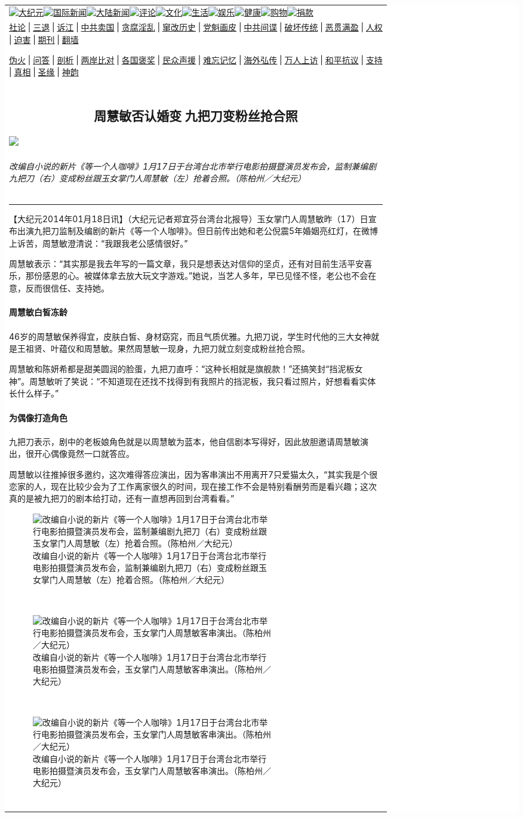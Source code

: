<a name="1" id="1" target="_blank"></a><span id="1"></span>
<table align=center border="0"><tr><td colspan="2" VALIGN=TOP><a href="/gb/nsc413.md#1"><img src="https://raw.githubusercontent.com/aopp286/www/master/t/djy/1.jpg" title="大纪元"></a><a href="/gb/n24hr.md#1"><img src="https://raw.githubusercontent.com/aopp286/www/master/t/djy/3.jpg" title="国际新闻"></a><a href="/gb/nsc413.md#1"><img src="https://raw.githubusercontent.com/aopp286/www/master/t/djy/4.jpg" title="大陆新闻"></a><a href="/gb/news392.md#1"><img src="https://raw.githubusercontent.com/aopp286/www/master/t/djy/5.jpg" title="评论"></a><a href="/gb/news2007.md#1"><img src="https://raw.githubusercontent.com/aopp286/www/master/t/djy/6.jpg" title="文化"></a><a href="/gb/news2008.md#1"><img src="https://raw.githubusercontent.com/aopp286/www/master/t/djy/7.jpg" title="生活"></a><a href="/gb/ncyule.md#1"><img src="https://raw.githubusercontent.com/aopp286/www/master/t/djy/8.jpg" title="娱乐"></a><a href="/gb/nsc1002.md#1"><img src="https://raw.githubusercontent.com/aopp286/www/master/t/djy/9.jpg" title="健康"><a href="https://www.youlucky.com"><img src="https://raw.githubusercontent.com/aopp286/www/master/t/djy/10.jpg" title="购物"></a><a href="https://donate.epochtimes.com/?utm_medium=epochtimes&utm_source=referral&utm_campaign=donate_button_djyarticleheader"><img src="https://raw.githubusercontent.com/aopp286/www/master/t/djy/12.jpg" title="捐款"></a></td></tr>
<tr><td colspan="2" VALIGN=TOP><a target="_blank" href="/gb/9p.md#1">社论</a> | <a target="_blank" href="/gb/nf5657.md#1">三退</a> | <a target="_blank" href="/gb/nf6124.md#1">诉江</a> | <a target="_blank" href="/gb/nf1176117.md#1">中共卖国</a> | <a target="_blank" href="/gb/nf5773.md#1">贪腐淫乱</a> | <a target="_blank" href="/gb/nf1176115.md#1">窜改历史</a> | <a target="_blank" href="/gb/nf1176107.md#1">党魁画皮</a> | <a target="_blank" href="/gb/nf1320400.md#1">中共间谍</a> | <a target="_blank" href="/gb/nf1176114.md#1">破坏传统</a> | <a target="_blank" href="https://github.com/aopp286/ntdtv/blob/master/gb/prog447_1.md#1">恶贯满盈</a> | <a target="_blank" href="/gb/ncid278.md#1">人权</a> | <a target="_blank" href="/gb/nf1176111.md#1">迫害</a> | <a target="_blank" href="https://gitlab.com/szzdlab/mh-qikan/blob/master/README.md#1">期刊</a> | <a target="_blank" href="https://github.com/bannedbook/fanqiang/wiki">翻墙</a></p><p><a target="_blank" href="/gb/nf5562.md#1">伪火</a> | <a target="_blank" href="/gb/nf4378.md#1">问答</a> | <a target="_blank" href="/gb/nf5792.md#1">剖析</a> | <a target="_blank" href="/gb/nf5735.md#1">两岸比对</a> | <a target="_blank" href="/gb/nf6119.md#1">各国褒奖</a> | <a target="_blank" href="/gb/nf6120.md#1">民众声援</a> | <a target="_blank" href="/gb/nf1188594.md#1">难忘记忆</a> | <a target="_blank" href="/gb/nf3180.md#1">海外弘传</a> | <a target="_blank" href="/gb/nf5410.md#1">万人上访</a> | <a target="_blank" href="https://github.com/aopp286/ntdtv/blob/master/gb/prog1530_1.md#1">和平抗议</a> | <a target="_blank" href="/gb/nf4386.md#1">支持</a> | <a target="_blank" href="/gb/nf4389.md#1">真相</a> | <a target="_blank" href="/gb/nf5790.md#1">圣缘</a> | <a target="_blank" href="/gb/nf4786.md#1">神韵</a></td></tr>
<tr><td VALIGN=TOP width="626"><h2 align=center>周慧敏否认婚变 九把刀变粉丝抢合照</h2>
<img width="600" src="https://i.epochtimes.com/assets/uploads/2014/01/1401171451102384-400x600.jpg" />
<h6>改编自小说的新片《等一个人咖啡》1月17日于台湾台北市举行电影拍摄暨演员发布会，监制兼编剧九把刀（右）变成粉丝跟玉女掌门人周慧敏（左）抢着合照。（陈柏州／大纪元）
</h6>
<hr>
	<p>【大纪元2014年01月18日讯】（大纪元记者郑宜芬台湾台北报导）玉女掌门人<ahref="/gb/tag/%E5%91%A8%E6%85%A7%E6%95%8F.md#1">周慧敏</a>昨（17）日宣布出演<ahref="/gb/tag/%E4%B9%9D%E6%8A%8A%E5%88%80.md#1">九把刀</a>监制及编剧的新片《等一个人咖啡》。但日前传出她和老公倪震5年婚姻亮红灯，在微博上诉苦，<ahref="/gb/tag/%E5%91%A8%E6%85%A7%E6%95%8F.md#1">周慧敏</a>澄清说：“我跟我老公感情很好。”</p>
<p>周慧敏表示：“其实那是我去年写的一篇文章，我只是想表达对信仰的坚贞，还有对目前生活平安喜乐，那份感恩的心。被媒体拿去放大玩文字游戏。”她说，当艺人多年，早已见怪不怪，老公也不会在意，反而很信任、支持她。<br /><B> <br />周慧敏白皙冻龄<br /></B><br />46岁的周慧敏保养得宜，皮肤白皙、身材窈窕，而且气质优雅。<ahref="/gb/tag/%E4%B9%9D%E6%8A%8A%E5%88%80.md#1">九把刀</a>说，学生时代他的三大女神就是王祖贤、叶蕴仪和周慧敏。果然周慧敏一现身，九把刀就立刻变成粉丝抢合照。</p>
<p>周慧敏和陈妍希都是甜美圆润的脸蛋，九把刀直呼：“这种长相就是旗舰款！”还搞笑封“挡泥板女神”。周慧敏听了笑说：“不知道现在还找不找得到有我照片的挡泥板，我只看过照片，好想看看实体长什么样子。”<br /><B> <br />为偶像打造角色<br /></B><br />九把刀表示，剧中的老板娘角色就是以周慧敏为蓝本，他自信剧本写得好，因此放胆邀请周慧敏演出，很开心偶像竟然一口就答应。</p>
<p>周慧敏以往推掉很多邀约，这次难得答应演出，因为客串演出不用离开7只爱猫太久，“其实我是个很恋家的人，现在比较少会为了工作离家很久的时间，现在接工作不会是特别看酬劳而是看兴趣；这次真的是被九把刀的剧本给打动，还有一直想再回到台湾看看。”</p>
<p>
	<figure id="attachment_5686650" style="width: 400px" class="wp-caption aligncenter"><img src="https://i.epochtimes.com/assets/uploads/2014/01/1401171451102384.jpg" alt="改编自小说的新片《等一个人咖啡》1月17日于台湾台北市举行电影拍摄暨演员发布会，监制兼编剧九把刀（右）变成粉丝跟玉女掌门人周慧敏（左）抢着合照。（陈柏州／大纪元）" title="改编自小说的新片《等一个人咖啡》1月17日于台湾台北市举行电影拍摄暨演员发布会，监制兼编剧九把刀（右）变成粉丝跟玉女掌门人周慧敏（左）抢着合照。（陈柏州／大纪元）" width="400" b="600"
	class="size-large wp-image-5686650" /></a><figcaption class="wp-caption-text">改编自小说的新片《等一个人咖啡》1月17日于台湾台北市举行电影拍摄暨演员发布会，监制兼编剧九把刀（右）变成粉丝跟玉女掌门人周慧敏（左）抢着合照。（陈柏州／大纪元）</figcaption></figure><br />
	<figure id="attachment_5686654" style="width: 400px" class="wp-caption aligncenter"><img src="https://i.epochtimes.com/assets/uploads/2014/01/1401171451322384.jpg" alt="改编自小说的新片《等一个人咖啡》1月17日于台湾台北市举行电影拍摄暨演员发布会，玉女掌门人周慧敏客串演出。（陈柏州／大纪元）" title="改编自小说的新片《等一个人咖啡》1月17日于台湾台北市举行电影拍摄暨演员发布会，玉女掌门人周慧敏客串演出。（陈柏州／大纪元）" width="400" b="600"
	class="size-large wp-image-5686654" /></a><figcaption class="wp-caption-text">改编自小说的新片《等一个人咖啡》1月17日于台湾台北市举行电影拍摄暨演员发布会，玉女掌门人周慧敏客串演出。（陈柏州／大纪元）</figcaption></figure><br />
	<figure id="attachment_5686661" style="width: 400px" class="wp-caption aligncenter"><img src="https://i.epochtimes.com/assets/uploads/2014/01/1401171517432384.jpg" alt="改编自小说的新片《等一个人咖啡》1月17日于台湾台北市举行电影拍摄暨演员发布会，玉女掌门人周慧敏客串演出。（陈柏州／大纪元）" title="改编自小说的新片《等一个人咖啡》1月17日于台湾台北市举行电影拍摄暨演员发布会，玉女掌门人周慧敏客串演出。（陈柏州／大纪元）" width="400" b="600"
	class="size-large wp-image-5686661" /></a><figcaption class="wp-caption-text">改编自小说的新片《等一个人咖啡》1月17日于台湾台北市举行电影拍摄暨演员发布会，玉女掌门人周慧敏客串演出。（陈柏州／大纪元）</figcaption></figure><br />